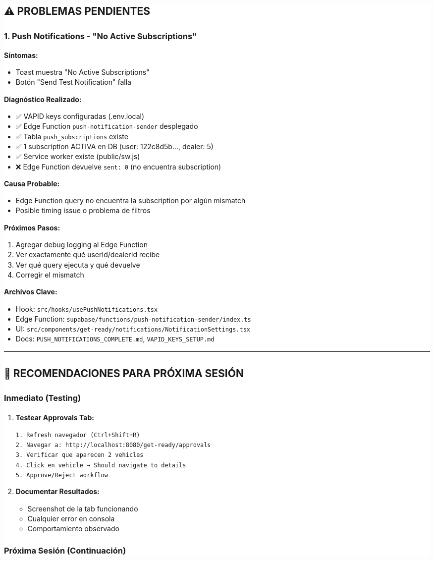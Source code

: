 ## ⚠️ PROBLEMAS PENDIENTES

### 1. Push Notifications - "No Active Subscriptions"

**Síntomas:**
- Toast muestra "No Active Subscriptions"
- Botón "Send Test Notification" falla

**Diagnóstico Realizado:**
- ✅ VAPID keys configuradas (.env.local)
- ✅ Edge Function `push-notification-sender` desplegado
- ✅ Tabla `push_subscriptions` existe
- ✅ 1 subscription ACTIVA en DB (user: 122c8d5b..., dealer: 5)
- ✅ Service worker existe (public/sw.js)
- ❌ Edge Function devuelve `sent: 0` (no encuentra subscription)

**Causa Probable:**
- Edge Function query no encuentra la subscription por algún mismatch
- Posible timing issue o problema de filtros

**Próximos Pasos:**
1. Agregar debug logging al Edge Function
2. Ver exactamente qué userId/dealerId recibe
3. Ver qué query ejecuta y qué devuelve
4. Corregir el mismatch

**Archivos Clave:**
- Hook: `src/hooks/usePushNotifications.tsx`
- Edge Function: `supabase/functions/push-notification-sender/index.ts`
- UI: `src/components/get-ready/notifications/NotificationSettings.tsx`
- Docs: `PUSH_NOTIFICATIONS_COMPLETE.md`, `VAPID_KEYS_SETUP.md`

---

## 🎯 RECOMENDACIONES PARA PRÓXIMA SESIÓN

### Inmediato (Testing)

1. **Testear Approvals Tab:**
   ```
   1. Refresh navegador (Ctrl+Shift+R)
   2. Navegar a: http://localhost:8080/get-ready/approvals
   3. Verificar que aparecen 2 vehicles
   4. Click en vehicle → Should navigate to details
   5. Approve/Reject workflow
   ```

2. **Documentar Resultados:**
   - Screenshot de la tab funcionando
   - Cualquier error en consola
   - Comportamiento observado

### Próxima Sesión (Continuación)
